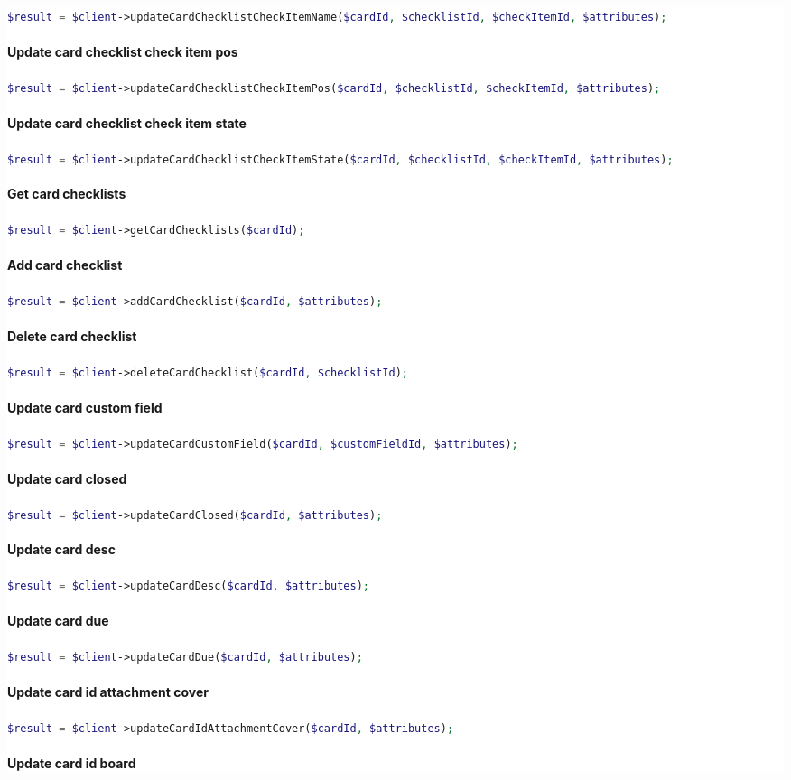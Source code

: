 ```php
$result = $client->updateCardChecklistCheckItemName($cardId, $checklistId, $checkItemId, $attributes);
```
#### Update card checklist check item pos

```php
$result = $client->updateCardChecklistCheckItemPos($cardId, $checklistId, $checkItemId, $attributes);
```
#### Update card checklist check item state

```php
$result = $client->updateCardChecklistCheckItemState($cardId, $checklistId, $checkItemId, $attributes);
```
#### Get card checklists

```php
$result = $client->getCardChecklists($cardId);
```
#### Add card checklist

```php
$result = $client->addCardChecklist($cardId, $attributes);
```
#### Delete card checklist

```php
$result = $client->deleteCardChecklist($cardId, $checklistId);
```

#### Update card custom field

```php
$result = $client->updateCardCustomField($cardId, $customFieldId, $attributes);
```

#### Update card closed

```php
$result = $client->updateCardClosed($cardId, $attributes);
```
#### Update card desc

```php
$result = $client->updateCardDesc($cardId, $attributes);
```
#### Update card due

```php
$result = $client->updateCardDue($cardId, $attributes);
```
#### Update card id attachment cover

```php
$result = $client->updateCardIdAttachmentCover($cardId, $attributes);
```
#### Update card id board
